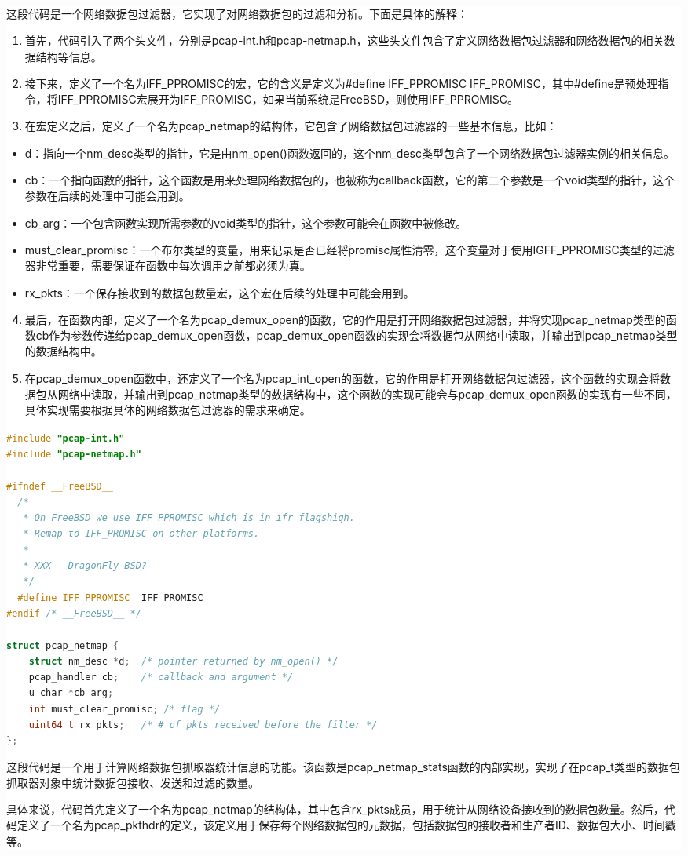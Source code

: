 这段代码是一个网络数据包过滤器，它实现了对网络数据包的过滤和分析。下面是具体的解释：

1. 首先，代码引入了两个头文件，分别是pcap-int.h和pcap-netmap.h，这些头文件包含了定义网络数据包过滤器和网络数据包的相关数据结构等信息。

2. 接下来，定义了一个名为IFF_PPROMISC的宏，它的含义是定义为#define IFF_PPROMISC IFF_PROMISC，其中#define是预处理指令，将IFF_PPROMISC宏展开为IFF_PROMISC，如果当前系统是FreeBSD，则使用IFF_PPROMISC。

3. 在宏定义之后，定义了一个名为pcap_netmap的结构体，它包含了网络数据包过滤器的一些基本信息，比如：

  - d：指向一个nm_desc类型的指针，它是由nm_open()函数返回的，这个nm_desc类型包含了一个网络数据包过滤器实例的相关信息。
  
  - cb：一个指向函数的指针，这个函数是用来处理网络数据包的，也被称为callback函数，它的第二个参数是一个void类型的指针，这个参数在后续的处理中可能会用到。
  
  - cb_arg：一个包含函数实现所需参数的void类型的指针，这个参数可能会在函数中被修改。
  
  - must_clear_promisc：一个布尔类型的变量，用来记录是否已经将promisc属性清零，这个变量对于使用IGFF_PPROMISC类型的过滤器非常重要，需要保证在函数中每次调用之前都必须为真。
  
  - rx_pkts：一个保存接收到的数据包数量宏，这个宏在后续的处理中可能会用到。

4. 最后，在函数内部，定义了一个名为pcap_demux_open的函数，它的作用是打开网络数据包过滤器，并将实现pcap_netmap类型的函数cb作为参数传递给pcap_demux_open函数，pcap_demux_open函数的实现会将数据包从网络中读取，并输出到pcap_netmap类型的数据结构中。

5. 在pcap_demux_open函数中，还定义了一个名为pcap_int_open的函数，它的作用是打开网络数据包过滤器，这个函数的实现会将数据包从网络中读取，并输出到pcap_netmap类型的数据结构中，这个函数的实现可能会与pcap_demux_open函数的实现有一些不同，具体实现需要根据具体的网络数据包过滤器的需求来确定。


```cpp
#include "pcap-int.h"
#include "pcap-netmap.h"

#ifndef __FreeBSD__
  /*
   * On FreeBSD we use IFF_PPROMISC which is in ifr_flagshigh.
   * Remap to IFF_PROMISC on other platforms.
   *
   * XXX - DragonFly BSD?
   */
  #define IFF_PPROMISC	IFF_PROMISC
#endif /* __FreeBSD__ */

struct pcap_netmap {
	struct nm_desc *d;	/* pointer returned by nm_open() */
	pcap_handler cb;	/* callback and argument */
	u_char *cb_arg;
	int must_clear_promisc;	/* flag */
	uint64_t rx_pkts;	/* # of pkts received before the filter */
};


```



这段代码是一个用于计算网络数据包抓取器统计信息的功能。该函数是pcap_netmap_stats函数的内部实现，实现了在pcap_t类型的数据包抓取器对象中统计数据包接收、发送和过滤的数量。

具体来说，代码首先定义了一个名为pcap_netmap的结构体，其中包含rx_pkts成员，用于统计从网络设备接收到的数据包数量。然后，代码定义了一个名为pcap_pkthdr的定义，该定义用于保存每个网络数据包的元数据，包括数据包的接收者和生产者ID、数据包大小、时间戳等。
